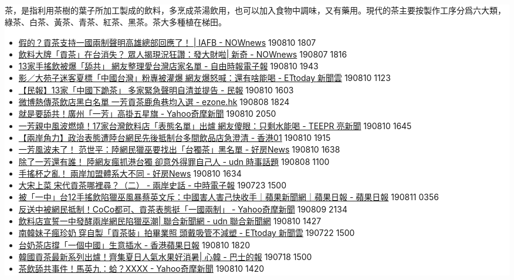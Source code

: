 茶，是指利用茶樹的葉子所加工製成的飲料，多烹成茶湯飲用，也可以加入食物中調味，又有藥用。現代的茶主要按製作工序分爲六大類，綠茶、白茶、黃茶、青茶、紅茶、黑茶。茶大多種植在梯田。
- [假的？貢茶支持一國兩制聲明高雄總部回應了！ | IAFB - NOWnews](https://www.nownews.com/news/20190810/3558274/ "假的？貢茶支持一國兩制聲明高雄總部回應了！ | IAFB - NOWnews") 190810 1807
- [飲料大牌「貢茶」在台消失？ 眾人揭現況狂讚：發大財啦| 新奇 - NOWnews](https://www.nownews.com/news/20190807/3548145/ "飲料大牌「貢茶」在台消失？ 眾人揭現況狂讚：發大財啦| 新奇 - NOWnews") 190807 1816
- [13家手搖飲被爆「舔共」 網友整理愛台灣店家名單 - 自由時報電子報](https://news.ltn.com.tw/news/life/breakingnews/2880390 "13家手搖飲被爆「舔共」 網友整理愛台灣店家名單 - 自由時報電子報") 190810 1943
- [影／大苑子迷客夏標「中國台灣」粉專被灌爆 網友爆怒喊：還有啥能喝 - ETtoday 新聞雲](https://www.ettoday.net/news/20190810/1509937.htm "影／大苑子迷客夏標「中國台灣」粉專被灌爆 網友爆怒喊：還有啥能喝 - ETtoday 新聞雲") 190810 1123
- [【民報】13家「中國下跪茶」 多家緊急聲明自清並提告 - 民報](https://www.peoplenews.tw/news/3da19589-77fd-40b1-b98b-4b4c141d9864 "【民報】13家「中國下跪茶」 多家緊急聲明自清並提告 - 民報") 190810 1603
- [微博熱傳茶飲店黑白名單 一芳貢茶鹿角巷均入選 - ezone.hk](https://ezone.ulifestyle.com.hk/article/2422150/%E5%BE%AE%E5%8D%9A%E7%86%B1%E5%82%B3%E8%8C%B6%E9%A3%B2%E5%BA%97%E9%BB%91%E7%99%BD%E5%90%8D%E5%96%AE%20%E4%B8%80%E8%8A%B3%E8%B2%A2%E8%8C%B6%E9%B9%BF%E8%A7%92%E5%B7%B7%E5%9D%87%E5%85%A5%E9%81%B8 "微博熱傳茶飲店黑白名單 一芳貢茶鹿角巷均入選 - ezone.hk") 190808 1824
- [就是要舔共！廣州「一芳」高掛五星旗 - Yahoo奇摩新聞](https://tw.news.yahoo.com/%E5%B0%B1%E6%98%AF%E8%A6%81%E8%88%94%E5%85%B1-%E5%BB%A3%E5%B7%9E-%E8%8A%B3-%E9%AB%98%E6%8E%9B%E4%BA%94%E6%98%9F%E6%97%97-125022482.html "就是要舔共！廣州「一芳」高掛五星旗 - Yahoo奇摩新聞") 190810 2050
- [一芳親中風波燃燒！17家台灣飲料店「表態名單」出爐 網友傻眼：只剩水能喝 - TEEPR 亮新聞](https://www.teepr.com/1300617/janeliu/%e8%88%94%e5%85%b1%e9%a3%b2%e6%96%99/ "一芳親中風波燃燒！17家台灣飲料店「表態名單」出爐 網友傻眼：只剩水能喝 - TEEPR 亮新聞") 190810 1645
- [【兩岸角力】政治表態遭陸台網民先後抵制台多間飲品店急澄清 - 香港01](https://www.hk01.com/%E5%8F%B0%E7%81%A3%E6%96%B0%E8%81%9E/362327/%E5%85%A9%E5%B2%B8%E8%A7%92%E5%8A%9B-%E6%94%BF%E6%B2%BB%E8%A1%A8%E6%85%8B%E9%81%AD%E9%99%B8%E5%8F%B0%E7%B6%B2%E6%B0%91%E5%85%88%E5%BE%8C%E6%8A%B5%E5%88%B6-%E5%8F%B0%E5%A4%9A%E9%96%93%E9%A3%B2%E5%93%81%E5%BA%97%E6%80%A5%E6%BE%84%E6%B8%85 "【兩岸角力】政治表態遭陸台網民先後抵制台多間飲品店急澄清 - 香港01") 190810 1915
- [一芳風波未了！ 范世平：陸網民獵巫要找出「台獨茶」黑名單 - 好房News](https://news.housefun.com.tw/news/article/137191234915.html "一芳風波未了！ 范世平：陸網民獵巫要找出「台獨茶」黑名單 - 好房News") 190810 1638
- [除了一芳還有誰！ 陸網友瘋抓港台獨 卻意外得罪自己人 - udn 時事話題](https://theme.udn.com/theme/story/6775/3976530 "除了一芳還有誰！ 陸網友瘋抓港台獨 卻意外得罪自己人 - udn 時事話題") 190808 1100
- [手搖杯之亂！ 兩岸加盟體系大不同 - 好房News](https://news.housefun.com.tw/news/article/137191234912.html "手搖杯之亂！ 兩岸加盟體系大不同 - 好房News") 190810 1634
- [大宋上菜 宋代貢茶哪裡尋？（二） - 兩岸史話 - 中時電子報](https://www.chinatimes.com/opinion/20190723002595-262107 "大宋上菜 宋代貢茶哪裡尋？（二） - 兩岸史話 - 中時電子報") 190723 1500
- [被「一中」台12手搖飲陷獵巫風暴蔡英文斥：中國害人害己快收手｜蘋果新聞網｜蘋果日報 - 蘋果日報](https://tw.appledaily.com/headline/daily/20190811/38415642/ "被「一中」台12手搖飲陷獵巫風暴蔡英文斥：中國害人害己快收手｜蘋果新聞網｜蘋果日報 - 蘋果日報") 190811 0356
- [反送中被網民抵制！CoCo都可、貢茶表態挺「一國兩制」 - Yahoo奇摩新聞](https://tw.news.yahoo.com/%E5%8F%8D%E9%80%81%E4%B8%AD%E7%AB%8B%E5%A0%B4%E6%83%B9%E8%AD%B0coco%E5%BE%AE%E5%8D%9A%E8%81%B2%E6%98%8E%E9%A6%99%E6%B8%AF%E6%98%AF%E4%B8%AD%E5%9C%8B%E4%B8%8D%E5%8F%AF%E5%88%86%E5%89%B2%E7%9A%84%E4%B8%80%E9%83%A8%E5%88%86-133441105.html "反送中被網民抵制！CoCo都可、貢茶表態挺「一國兩制」 - Yahoo奇摩新聞") 190809 2134
- [飲料店宣誓一中發酵兩岸網民陷獵巫潮| 聯合新聞網 - udn 聯合新聞網](https://udn.com/news/story/120675/3981140 "飲料店宣誓一中發酵兩岸網民陷獵巫潮| 聯合新聞網 - udn 聯合新聞網") 190810 1427
- [南韓妹子瘋珍奶 穿自製「貢茶裝」拍畢業照 頭戴吸管不減塑 - ETtoday 新聞雲](https://www.ettoday.net/dalemon/post/45098 "南韓妹子瘋珍奶 穿自製「貢茶裝」拍畢業照 頭戴吸管不減塑 - ETtoday 新聞雲") 190722 1500
- [台奶茶店撐「一個中國」生意插水 - 香港蘋果日報](https://hk.news.appledaily.com/international/daily/article/20190811/20746918 "台奶茶店撐「一個中國」生意插水 - 香港蘋果日報") 190810 1820
- [韓國貢茶最新系列出爐！齊集夏日人氣水果好消暑| 心韓 - 巴士的報](https://www.bastillepost.com/hongkong/119360-%E5%BF%83%E9%9F%93/4738420-%E9%9F%93%E5%9C%8B%E8%B2%A2%E8%8C%B6%E6%9C%80%E6%96%B0%E7%B3%BB%E5%88%97%E5%87%BA%E7%88%90%EF%BC%81%E9%BD%8A%E9%9B%86%E5%A4%8F%E6%97%A5%E4%BA%BA%E6%B0%A3%E6%B0%B4%E6%9E%9C%E5%A5%BD%E6%B6%88%E6%9A%91/ "韓國貢茶最新系列出爐！齊集夏日人氣水果好消暑| 心韓 - 巴士的報") 190718 1500
- [茶飲舔共事件！馬英九：蛤？XXXX - Yahoo奇摩新聞](https://tw.news.yahoo.com/%E8%8C%B6%E9%A3%B2%E8%88%94%E5%85%B1%E4%BA%8B%E4%BB%B6-%E9%A6%AC%E8%8B%B1%E4%B9%9D-%E8%9B%A4-xxxx-034512495.html "茶飲舔共事件！馬英九：蛤？XXXX - Yahoo奇摩新聞") 190810 1420
